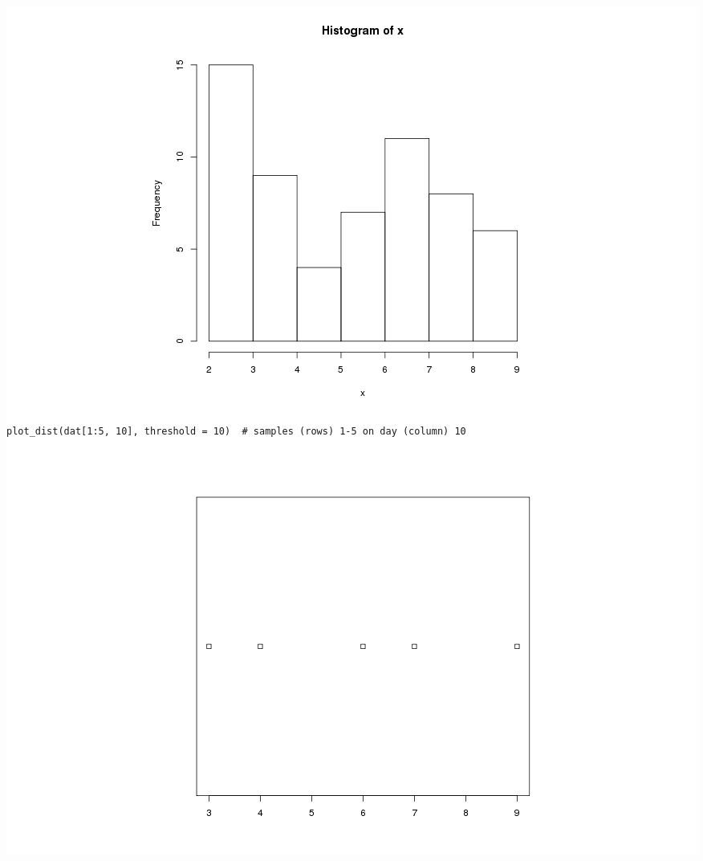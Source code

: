 <img src="fig/04-cond-conditional-challenge-hist2.png" title="plot of chunk conditional-challenge-hist" alt="plot of chunk conditional-challenge-hist" style="display: block; margin: auto;" />

<pre class='in'><code>plot_dist(dat[1:5, 10], threshold = 10)  # samples (rows) 1-5 on day (column) 10</code></pre>

<img src="fig/04-cond-conditional-challenge-hist3.png" title="plot of chunk conditional-challenge-hist" alt="plot of chunk conditional-challenge-hist" style="display: block; margin: auto;" />
</div>
